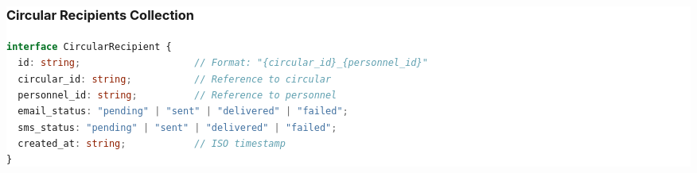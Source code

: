 ### Circular Recipients Collection
```typescript
interface CircularRecipient {
  id: string;                    // Format: "{circular_id}_{personnel_id}"
  circular_id: string;           // Reference to circular
  personnel_id: string;          // Reference to personnel
  email_status: "pending" | "sent" | "delivered" | "failed";
  sms_status: "pending" | "sent" | "delivered" | "failed";
  created_at: string;            // ISO timestamp
}
```
